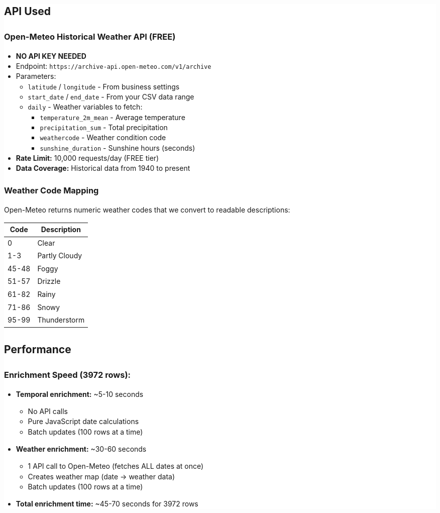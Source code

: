 ## API Used

### Open-Meteo Historical Weather API (FREE)
- **NO API KEY NEEDED**
- Endpoint: `https://archive-api.open-meteo.com/v1/archive`
- Parameters:
  - `latitude` / `longitude` - From business settings
  - `start_date` / `end_date` - From your CSV data range
  - `daily` - Weather variables to fetch:
    - `temperature_2m_mean` - Average temperature
    - `precipitation_sum` - Total precipitation
    - `weathercode` - Weather condition code
    - `sunshine_duration` - Sunshine hours (seconds)
- **Rate Limit:** 10,000 requests/day (FREE tier)
- **Data Coverage:** Historical data from 1940 to present

### Weather Code Mapping

Open-Meteo returns numeric weather codes that we convert to readable descriptions:

| Code | Description |
|------|-------------|
| 0 | Clear |
| 1-3 | Partly Cloudy |
| 45-48 | Foggy |
| 51-57 | Drizzle |
| 61-82 | Rainy |
| 71-86 | Snowy |
| 95-99 | Thunderstorm |

## Performance

### Enrichment Speed (3972 rows):

- **Temporal enrichment:** ~5-10 seconds
  - No API calls
  - Pure JavaScript date calculations
  - Batch updates (100 rows at a time)

- **Weather enrichment:** ~30-60 seconds
  - 1 API call to Open-Meteo (fetches ALL dates at once)
  - Creates weather map (date → weather data)
  - Batch updates (100 rows at a time)

- **Total enrichment time:** ~45-70 seconds for 3972 rows
